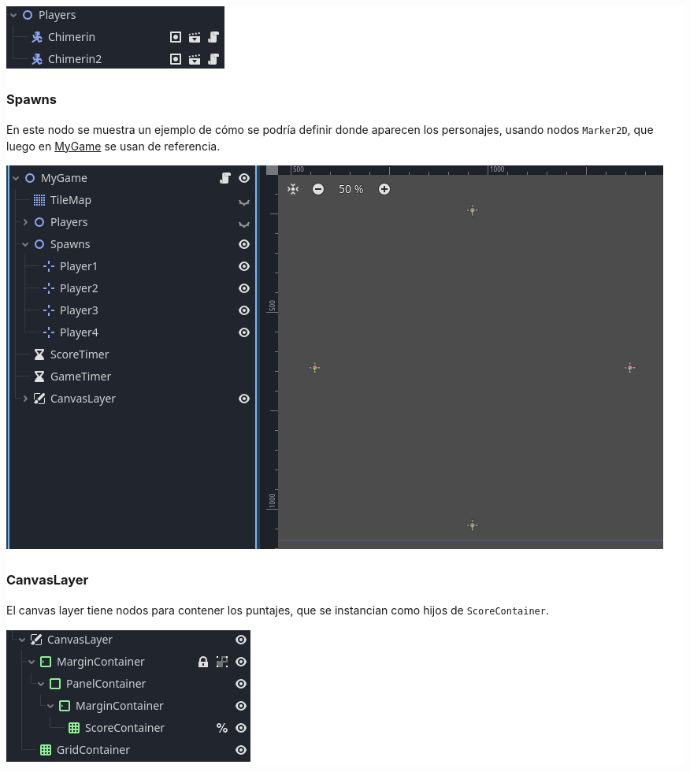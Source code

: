 ![Players](images/players.png)

### Spawns

En este nodo se muestra un ejemplo de cómo se podría definir donde aparecen los personajes, usando nodos `Marker2D`, que luego en [MyGame](#mygame) se usan de referencia.

![Spawns](images/spawns.png)

### CanvasLayer

El canvas layer tiene nodos para contener los puntajes, que se instancian como hijos de `ScoreContainer`.

![CanvasLayer](images/canvaslayer.png)
